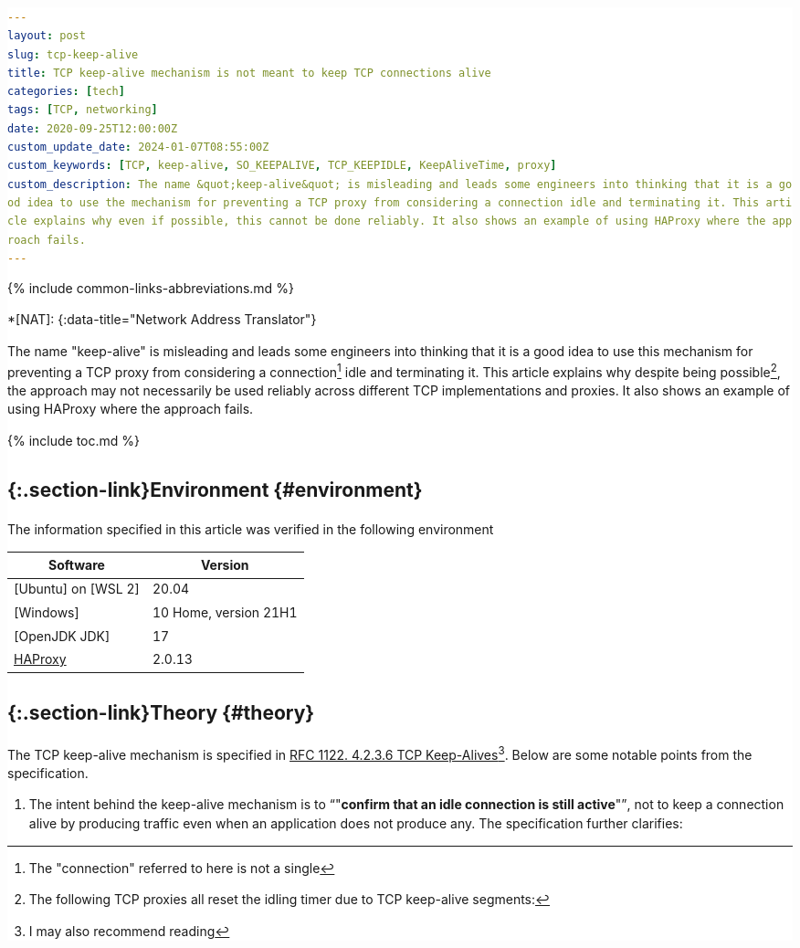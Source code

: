 ```yaml
---
layout: post
slug: tcp-keep-alive
title: TCP keep-alive mechanism is not meant to keep TCP connections alive
categories: [tech]
tags: [TCP, networking]
date: 2020-09-25T12:00:00Z
custom_update_date: 2024-01-07T08:55:00Z
custom_keywords: [TCP, keep-alive, SO_KEEPALIVE, TCP_KEEPIDLE, KeepAliveTime, proxy]
custom_description: The name &quot;keep-alive&quot; is misleading and leads some engineers into thinking that it is a good idea to use the mechanism for preventing a TCP proxy from considering a connection idle and terminating it. This article explains why even if possible, this cannot be done reliably. It also shows an example of using HAProxy where the approach fails.
---
```

{% include common-links-abbreviations.md %}

[`TIME-WAIT`]: <https://www.rfc-editor.org/rfc/rfc9293#section-3.3.2-2.20>

*[NAT]:
{:data-title="Network Address Translator"}

The name "keep-alive" is misleading and leads some engineers into thinking
that it is a good idea to use this mechanism
for preventing a TCP proxy from considering a connection[^1] idle and terminating it.
This article explains why despite being possible[^2],
the approach may not necessarily be used reliably across different TCP implementations and proxies.
It also shows an example of using HAProxy where the approach fails.

{% include toc.md %}

## [](#environment){:.section-link}Environment {#environment}
The information specified in this article was verified in the following environment

| Software | Version |
|-|-|
| [Ubuntu] on [WSL 2] | 20.04 |
| [Windows] | 10 Home, version 21H1 |
| [OpenJDK JDK] | 17 |
| [HAProxy](https://www.haproxy.org) | 2.0.13 |

## [](#theory){:.section-link}Theory {#theory}
The TCP keep-alive mechanism is specified in [RFC 1122. 4.2.3.6 TCP Keep-Alives](https://www.rfc-editor.org/rfc/rfc1122#page-101)[^3].
Below are some notable points from the specification.

1. The intent behind the keep-alive mechanism is to <q>"**confirm that an idle connection is still active**"</q>,
   not to keep a connection alive by producing traffic even when an application does not produce any. The specification further clarifies:
   

[^1]: The "connection" referred to here is not a single
[^2]: The following TCP proxies all reset the idling timer due to TCP keep-alive segments: 
[^3]: I may also recommend reading
[^4]: The link is to [Oracle JDK] documentation
[^5]: For software or hardware that operates on levels below TCP,
[^6]: For example, the [WebSocket](https://www.rfc-editor.org/rfc/rfc6455) protocol has
[^7]: The protocol is documented in